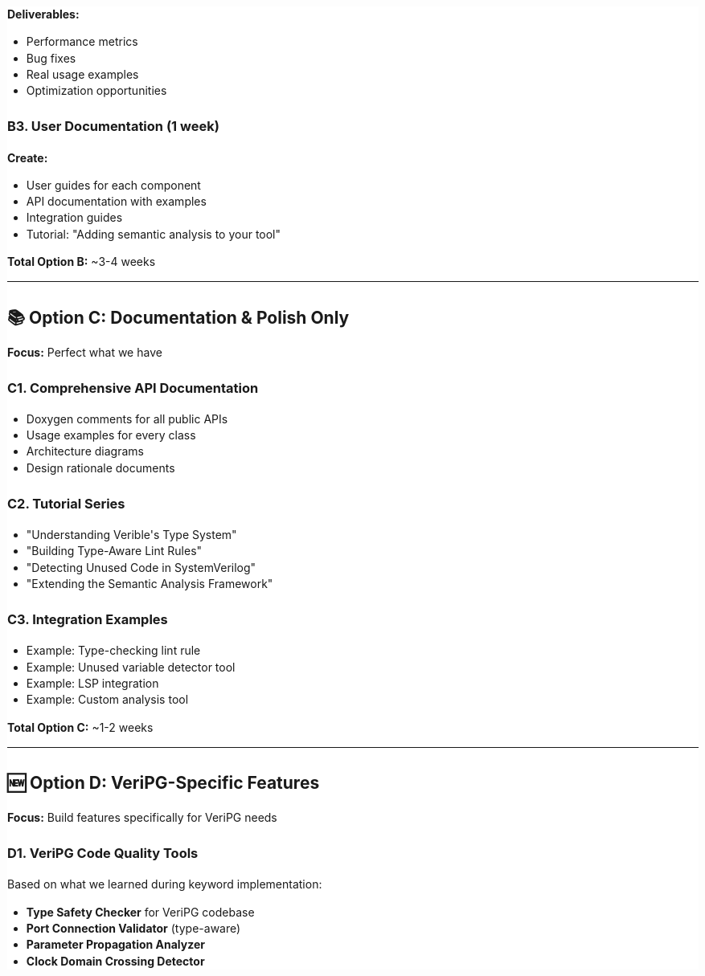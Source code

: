 **Deliverables:**
- Performance metrics
- Bug fixes
- Real usage examples
- Optimization opportunities

### B3. User Documentation (1 week)

**Create:**
- User guides for each component
- API documentation with examples
- Integration guides
- Tutorial: "Adding semantic analysis to your tool"

**Total Option B:** ~3-4 weeks

---

## 📚 Option C: Documentation & Polish Only

**Focus:** Perfect what we have

### C1. Comprehensive API Documentation
- Doxygen comments for all public APIs
- Usage examples for every class
- Architecture diagrams
- Design rationale documents

### C2. Tutorial Series
- "Understanding Verible's Type System"
- "Building Type-Aware Lint Rules"
- "Detecting Unused Code in SystemVerilog"
- "Extending the Semantic Analysis Framework"

### C3. Integration Examples
- Example: Type-checking lint rule
- Example: Unused variable detector tool
- Example: LSP integration
- Example: Custom analysis tool

**Total Option C:** ~1-2 weeks

---

## 🆕 Option D: VeriPG-Specific Features

**Focus:** Build features specifically for VeriPG needs

### D1. VeriPG Code Quality Tools
Based on what we learned during keyword implementation:

- **Type Safety Checker** for VeriPG codebase
- **Port Connection Validator** (type-aware)
- **Parameter Propagation Analyzer**
- **Clock Domain Crossing Detector**
